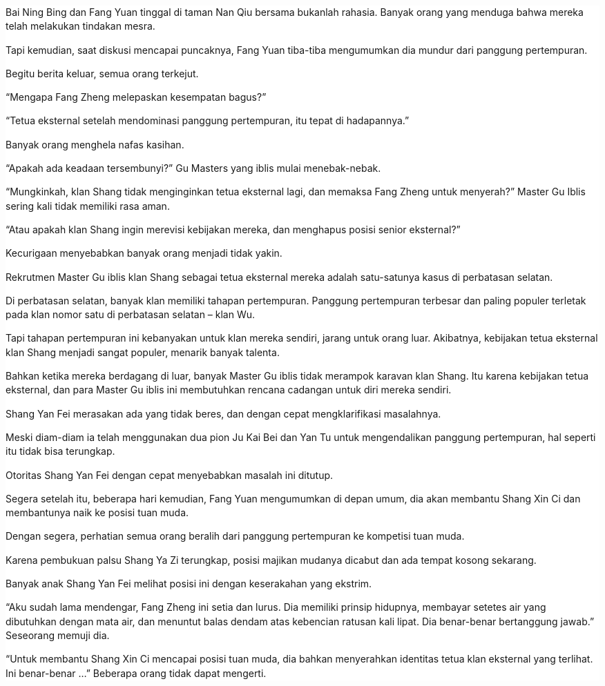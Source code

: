 Bai Ning Bing dan Fang Yuan tinggal di taman Nan Qiu bersama bukanlah rahasia. Banyak orang yang menduga bahwa mereka telah melakukan tindakan mesra.

Tapi kemudian, saat diskusi mencapai puncaknya, Fang Yuan tiba-tiba mengumumkan dia mundur dari panggung pertempuran.

Begitu berita keluar, semua orang terkejut.

“Mengapa Fang Zheng melepaskan kesempatan bagus?”

“Tetua eksternal setelah mendominasi panggung pertempuran, itu tepat di hadapannya.”

Banyak orang menghela nafas kasihan.

“Apakah ada keadaan tersembunyi?” Gu Masters yang iblis mulai menebak-nebak.

“Mungkinkah, klan Shang tidak menginginkan tetua eksternal lagi, dan memaksa Fang Zheng untuk menyerah?” Master Gu Iblis sering kali tidak memiliki rasa aman.

“Atau apakah klan Shang ingin merevisi kebijakan mereka, dan menghapus posisi senior eksternal?”

Kecurigaan menyebabkan banyak orang menjadi tidak yakin.

Rekrutmen Master Gu iblis klan Shang sebagai tetua eksternal mereka adalah satu-satunya kasus di perbatasan selatan.

Di perbatasan selatan, banyak klan memiliki tahapan pertempuran. Panggung pertempuran terbesar dan paling populer terletak pada klan nomor satu di perbatasan selatan – klan Wu.

Tapi tahapan pertempuran ini kebanyakan untuk klan mereka sendiri, jarang untuk orang luar. Akibatnya, kebijakan tetua eksternal klan Shang menjadi sangat populer, menarik banyak talenta.

Bahkan ketika mereka berdagang di luar, banyak Master Gu iblis tidak merampok karavan klan Shang. Itu karena kebijakan tetua eksternal, dan para Master Gu iblis ini membutuhkan rencana cadangan untuk diri mereka sendiri.

Shang Yan Fei merasakan ada yang tidak beres, dan dengan cepat mengklarifikasi masalahnya.



Meski diam-diam ia telah menggunakan dua pion Ju Kai Bei dan Yan Tu untuk mengendalikan panggung pertempuran, hal seperti itu tidak bisa terungkap.

Otoritas Shang Yan Fei dengan cepat menyebabkan masalah ini ditutup.

Segera setelah itu, beberapa hari kemudian, Fang Yuan mengumumkan di depan umum, dia akan membantu Shang Xin Ci dan membantunya naik ke posisi tuan muda.

Dengan segera, perhatian semua orang beralih dari panggung pertempuran ke kompetisi tuan muda.

Karena pembukuan palsu Shang Ya Zi terungkap, posisi majikan mudanya dicabut dan ada tempat kosong sekarang.

Banyak anak Shang Yan Fei melihat posisi ini dengan keserakahan yang ekstrim.

“Aku sudah lama mendengar, Fang Zheng ini setia dan lurus. Dia memiliki prinsip hidupnya, membayar setetes air yang dibutuhkan dengan mata air, dan menuntut balas dendam atas kebencian ratusan kali lipat. Dia benar-benar bertanggung jawab.” Seseorang memuji dia.

“Untuk membantu Shang Xin Ci mencapai posisi tuan muda, dia bahkan menyerahkan identitas tetua klan eksternal yang terlihat. Ini benar-benar …” Beberapa orang tidak dapat mengerti.
